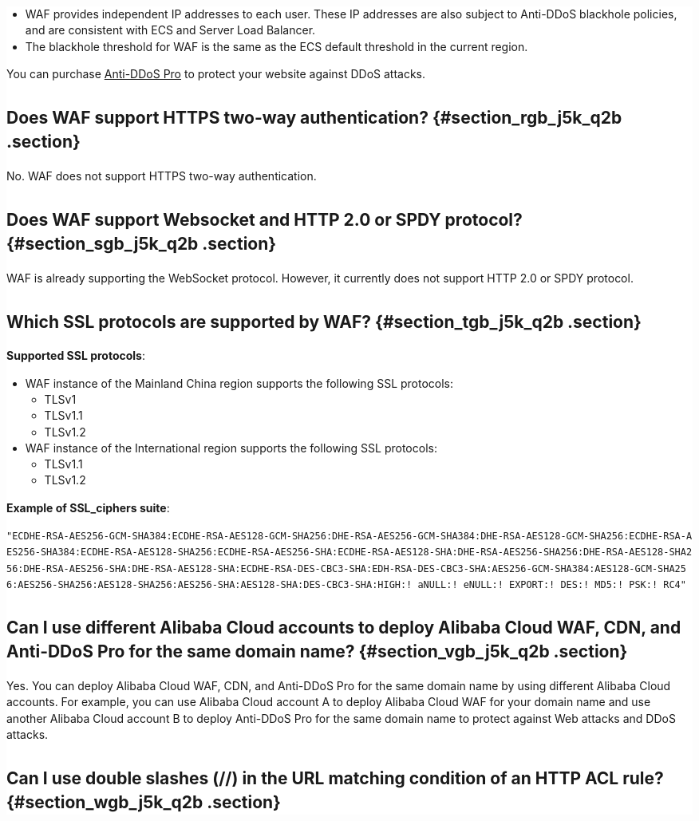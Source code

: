 -   WAF provides independent IP addresses to each user. These IP addresses are also subject to Anti-DDoS blackhole policies, and are consistent with ECS and Server Load Balancer.
-   The blackhole threshold for WAF is the same as the ECS default threshold in the current region.

You can purchase [Anti-DDoS Pro](https://www.alibabacloud.com/product/ddos-pro) to protect your website against DDoS attacks.

## Does WAF support HTTPS two-way authentication? {#section_rgb_j5k_q2b .section}

No. WAF does not support HTTPS two-way authentication.

## Does WAF support Websocket and HTTP 2.0 or SPDY protocol? {#section_sgb_j5k_q2b .section}

WAF is already supporting the WebSocket protocol. However, it currently does not support HTTP 2.0 or SPDY protocol.

## Which SSL protocols are supported by WAF? {#section_tgb_j5k_q2b .section}

**Supported SSL protocols**:

-   WAF instance of the Mainland China region supports the following SSL protocols:
    -   TLSv1
    -   TLSv1.1
    -   TLSv1.2
-   WAF instance of the International region supports the following SSL protocols:
    -   TLSv1.1
    -   TLSv1.2

**Example of SSL\_ciphers suite**:

``` {#codeblock_87e_512_6v8}
"ECDHE-RSA-AES256-GCM-SHA384:ECDHE-RSA-AES128-GCM-SHA256:DHE-RSA-AES256-GCM-SHA384:DHE-RSA-AES128-GCM-SHA256:ECDHE-RSA-AES256-SHA384:ECDHE-RSA-AES128-SHA256:ECDHE-RSA-AES256-SHA:ECDHE-RSA-AES128-SHA:DHE-RSA-AES256-SHA256:DHE-RSA-AES128-SHA256:DHE-RSA-AES256-SHA:DHE-RSA-AES128-SHA:ECDHE-RSA-DES-CBC3-SHA:EDH-RSA-DES-CBC3-SHA:AES256-GCM-SHA384:AES128-GCM-SHA256:AES256-SHA256:AES128-SHA256:AES256-SHA:AES128-SHA:DES-CBC3-SHA:HIGH:! aNULL:! eNULL:! EXPORT:! DES:! MD5:! PSK:! RC4"
```

## Can I use different Alibaba Cloud accounts to deploy Alibaba Cloud WAF, CDN, and Anti-DDoS Pro for the same domain name? {#section_vgb_j5k_q2b .section}

Yes. You can deploy Alibaba Cloud WAF, CDN, and Anti-DDoS Pro for the same domain name by using different Alibaba Cloud accounts. For example, you can use Alibaba Cloud account A to deploy Alibaba Cloud WAF for your domain name and use another Alibaba Cloud account B to deploy Anti-DDoS Pro for the same domain name to protect against Web attacks and DDoS attacks.

## Can I use double slashes \(//\) in the URL matching condition of an HTTP ACL rule? {#section_wgb_j5k_q2b .section}
